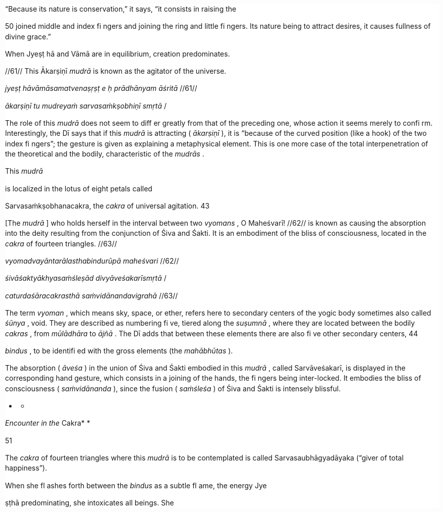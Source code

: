 “Because its nature is conservation,” it says, “it consists in raising the 

50
joined middle and index fi ngers and joining the ring and little fi ngers. Its nature being to attract desires, it causes fullness of divine grace.” 

When Jyeṣṭ hā and Vāmā are in equilibrium, creation predominates. 

//61// This Ākarṣiṇī *mudrā* is known as the agitator of the universe. 

*jyeṣṭ hāvāmāsamatvenaṣṛṣṭ e ḥ prādhānyam āśritā* //61// 

*ākarṣiṇī tu mudreyaṁ sarvasaṁkṣobhiṇī smṛtā* / 

The role of this *mudrā* does not seem to diff er greatly from that of the preceding one, whose action it seems merely to confi rm. Interestingly, the Dī says that if this *mudrā* is attracting \( *ākarṣiṇī* \), it is “because of the curved position \(like a hook\) of the two index fi ngers”; the gesture is given as explaining a metaphysical element. This is one more case of the total interpenetration of the theoretical and the bodily, characteristic of the *mudrās* . 

This *mudrā* 

is localized in the lotus of eight petals called 

Sarvasaṁkṣobhanacakra, the *cakra*  of universal agitation. 43 

\[The *mudrā* \] who holds herself in the interval between two *vyomans* , O Maheśvarī\! //62// is known as causing the absorption into the deity resulting from the conjunction of Śiva and Śakti. It is an embodiment of the bliss of consciousness, located in the *cakra* of fourteen triangles. //63// 

*vyomadvayāntarālasthabindurūpā maheśvari* //62// 

*śivāśaktyākhyasaṁśleṣād divyāveśakarīsmṛtā* / 

*caturdaśāracakrasthā saṁvidānandavigrahā* //63// 

The term *vyoman* , which means sky, space, or ether, refers here to secondary centers of the yogic body sometimes also called *śūnya* , void. They are described as numbering fi ve, tiered along the *suṣumnā* , where they are located between the bodily *cakras* , from *mūlādhāra* to *ājñā* . The Dī adds that between these elements there are also fi ve other secondary centers, 44 

*bindus* , to be identifi ed with the gross elements \(the *mahābhūtas* \). 

The absorption \( *āveśa* \) in the union of Śiva and Śakti embodied in this *mudrā* , called Sarvāveśakarī, is displayed in the corresponding hand gesture, which consists in a joining of the hands, the fi ngers being inter-locked. It embodies the bliss of consciousness \( *saṁvidānanda* \), since the fusion \( *saṁśleśa* \) of Śiva and Śakti is intensely blissful. 

* *

*Encounter in the* Cakra* *

51

The *cakra* of fourteen triangles where this *mudrā* is to be contemplated is called Sarvasaubhāgyadāyaka \(“giver of total happiness”\). 

When she fl ashes forth between the *bindus* as a subtle fl ame, the energy Jye 

ṣṭhā predominating, she intoxicates all beings. She 
